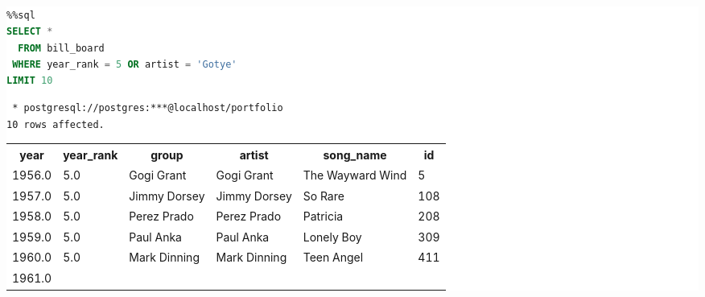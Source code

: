 
```sql
%%sql
SELECT *
  FROM bill_board
 WHERE year_rank = 5 OR artist = 'Gotye'
LIMIT 10
```

     * postgresql://postgres:***@localhost/portfolio
    10 rows affected.





<table>
    <tr>
        <th>year</th>
        <th>year_rank</th>
        <th>group</th>
        <th>artist</th>
        <th>song_name</th>
        <th>id</th>
    </tr>
    <tr>
        <td>1956.0</td>
        <td>5.0</td>
        <td>Gogi Grant</td>
        <td>Gogi Grant</td>
        <td>The Wayward Wind</td>
        <td>5</td>
    </tr>
    <tr>
        <td>1957.0</td>
        <td>5.0</td>
        <td>Jimmy Dorsey</td>
        <td>Jimmy Dorsey</td>
        <td>So Rare</td>
        <td>108</td>
    </tr>
    <tr>
        <td>1958.0</td>
        <td>5.0</td>
        <td>Perez Prado</td>
        <td>Perez Prado</td>
        <td>Patricia</td>
        <td>208</td>
    </tr>
    <tr>
        <td>1959.0</td>
        <td>5.0</td>
        <td>Paul Anka</td>
        <td>Paul Anka</td>
        <td>Lonely Boy</td>
        <td>309</td>
    </tr>
    <tr>
        <td>1960.0</td>
        <td>5.0</td>
        <td>Mark Dinning</td>
        <td>Mark Dinning</td>
        <td>Teen Angel</td>
        <td>411</td>
    </tr>
    <tr>
        <td>1961.0</td>